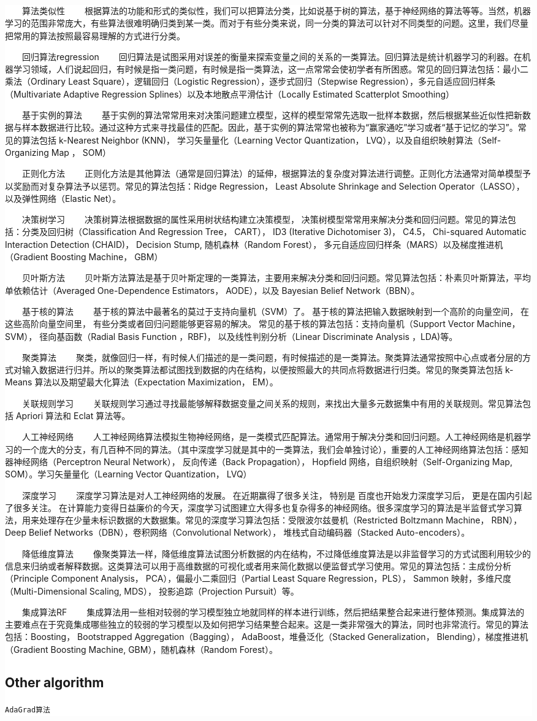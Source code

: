 　　算法类似性
　　根据算法的功能和形式的类似性，我们可以把算法分类，比如说基于树的算法，基于神经网络的算法等等。当然，机器学习的范围非常庞大，有些算法很难明确归类到某一类。而对于有些分类来说，同一分类的算法可以针对不同类型的问题。这里，我们尽量把常用的算法按照最容易理解的方式进行分类。 

　　回归算法regression
　　回归算法是试图采用对误差的衡量来探索变量之间的关系的一类算法。回归算法是统计机器学习的利器。在机器学习领域，人们说起回归，有时候是指一类问题，有时候是指一类算法，这一点常常会使初学者有所困惑。常见的回归算法包括：最小二乘法（Ordinary Least Square），逻辑回归（Logistic Regression），逐步式回归（Stepwise Regression），多元自适应回归样条（Multivariate Adaptive Regression Splines）以及本地散点平滑估计（Locally Estimated Scatterplot Smoothing） 

　　基于实例的算法
　　基于实例的算法常常用来对决策问题建立模型，这样的模型常常先选取一批样本数据，然后根据某些近似性把新数据与样本数据进行比较。通过这种方式来寻找最佳的匹配。因此，基于实例的算法常常也被称为“赢家通吃”学习或者“基于记忆的学习”。常见的算法包括 k-Nearest Neighbor (KNN)， 学习矢量量化（Learning Vector Quantization， LVQ），以及自组织映射算法（Self-Organizing Map ， SOM） 

　　正则化方法
　　正则化方法是其他算法（通常是回归算法）的延伸，根据算法的复杂度对算法进行调整。正则化方法通常对简单模型予以奖励而对复杂算法予以惩罚。常见的算法包括：Ridge Regression， Least Absolute Shrinkage and Selection Operator（LASSO），以及弹性网络（Elastic Net）。 

　　决策树学习
　　决策树算法根据数据的属性采用树状结构建立决策模型， 决策树模型常常用来解决分类和回归问题。常见的算法包括：分类及回归树（Classification And Regression Tree， CART）， ID3 (Iterative Dichotomiser 3)， C4.5， Chi-squared Automatic Interaction Detection (CHAID)， Decision Stump, 随机森林（Random Forest）， 多元自适应回归样条（MARS）以及梯度推进机（Gradient Boosting Machine， GBM） 

　　贝叶斯方法
　　贝叶斯方法算法是基于贝叶斯定理的一类算法，主要用来解决分类和回归问题。常见算法包括：朴素贝叶斯算法，平均单依赖估计（Averaged One-Dependence Estimators， AODE），以及 Bayesian Belief Network（BBN）。 

　　基于核的算法
　　基于核的算法中最著名的莫过于支持向量机（SVM）了。 基于核的算法把输入数据映射到一个高阶的向量空间， 在这些高阶向量空间里， 有些分类或者回归问题能够更容易的解决。 常见的基于核的算法包括：支持向量机（Support Vector Machine， SVM）， 径向基函数（Radial Basis Function ，RBF)， 以及线性判别分析（Linear Discriminate Analysis ，LDA)等。 

　　聚类算法
　　聚类，就像回归一样，有时候人们描述的是一类问题，有时候描述的是一类算法。聚类算法通常按照中心点或者分层的方式对输入数据进行归并。所以的聚类算法都试图找到数据的内在结构，以便按照最大的共同点将数据进行归类。常见的聚类算法包括 k-Means 算法以及期望最大化算法（Expectation Maximization， EM）。 

　　关联规则学习
　　关联规则学习通过寻找最能够解释数据变量之间关系的规则，来找出大量多元数据集中有用的关联规则。常见算法包括 Apriori 算法和 Eclat 算法等。 

　　人工神经网络
　　人工神经网络算法模拟生物神经网络，是一类模式匹配算法。通常用于解决分类和回归问题。人工神经网络是机器学习的一个庞大的分支，有几百种不同的算法。（其中深度学习就是其中的一类算法，我们会单独讨论），重要的人工神经网络算法包括：感知器神经网络（Perceptron Neural Network）， 反向传递（Back Propagation）， Hopfield 网络，自组织映射（Self-Organizing Map, SOM）。学习矢量量化（Learning Vector Quantization， LVQ） 

　　深度学习
　　深度学习算法是对人工神经网络的发展。 在近期赢得了很多关注， 特别是 百度也开始发力深度学习后， 更是在国内引起了很多关注。  在计算能力变得日益廉价的今天，深度学习试图建立大得多也复杂得多的神经网络。很多深度学习的算法是半监督式学习算法，用来处理存在少量未标识数据的大数据集。常见的深度学习算法包括：受限波尔兹曼机（Restricted Boltzmann Machine， RBN）， Deep Belief Networks（DBN），卷积网络（Convolutional Network）， 堆栈式自动编码器（Stacked Auto-encoders）。 

　　降低维度算法
　　像聚类算法一样，降低维度算法试图分析数据的内在结构，不过降低维度算法是以非监督学习的方式试图利用较少的信息来归纳或者解释数据。这类算法可以用于高维数据的可视化或者用来简化数据以便监督式学习使用。常见的算法包括：主成份分析（Principle Component Analysis， PCA），偏最小二乘回归（Partial Least Square Regression，PLS）， Sammon 映射，多维尺度（Multi-Dimensional Scaling, MDS），  投影追踪（Projection Pursuit）等。 

　　集成算法RF
　　集成算法用一些相对较弱的学习模型独立地就同样的样本进行训练，然后把结果整合起来进行整体预测。集成算法的主要难点在于究竟集成哪些独立的较弱的学习模型以及如何把学习结果整合起来。这是一类非常强大的算法，同时也非常流行。常见的算法包括：Boosting， Bootstrapped Aggregation（Bagging）， AdaBoost，堆叠泛化（Stacked Generalization， Blending），梯度推进机（Gradient Boosting Machine, GBM），随机森林（Random Forest）。




## Other algorithm
    AdaGrad算法








